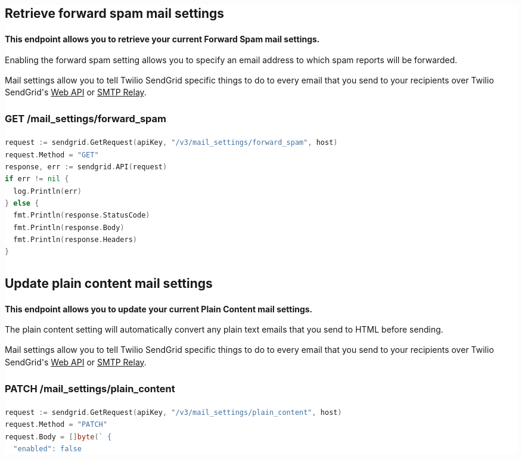 ## Retrieve forward spam mail settings

**This endpoint allows you to retrieve your current Forward Spam mail settings.**

Enabling the forward spam setting allows you to specify an email address to which spam reports will be forwarded.

Mail settings allow you to tell Twilio SendGrid specific things to do to every email that you send to your recipients over Twilio SendGrid's [Web API](https://sendgrid.com/docs/API_Reference/Web_API/mail.html) or [SMTP Relay](https://sendgrid.com/docs/API_Reference/SMTP_API/index.html).

### GET /mail_settings/forward_spam

```go
request := sendgrid.GetRequest(apiKey, "/v3/mail_settings/forward_spam", host)
request.Method = "GET"
response, err := sendgrid.API(request)
if err != nil {
  log.Println(err)
} else {
  fmt.Println(response.StatusCode)
  fmt.Println(response.Body)
  fmt.Println(response.Headers)
}
```

## Update plain content mail settings

**This endpoint allows you to update your current Plain Content mail settings.**

The plain content setting will automatically convert any plain text emails that you send to HTML before sending.

Mail settings allow you to tell Twilio SendGrid specific things to do to every email that you send to your recipients over Twilio SendGrid's [Web API](https://sendgrid.com/docs/API_Reference/Web_API/mail.html) or [SMTP Relay](https://sendgrid.com/docs/API_Reference/SMTP_API/index.html).

### PATCH /mail_settings/plain_content

```go
request := sendgrid.GetRequest(apiKey, "/v3/mail_settings/plain_content", host)
request.Method = "PATCH"
request.Body = []byte(` {
  "enabled": false
